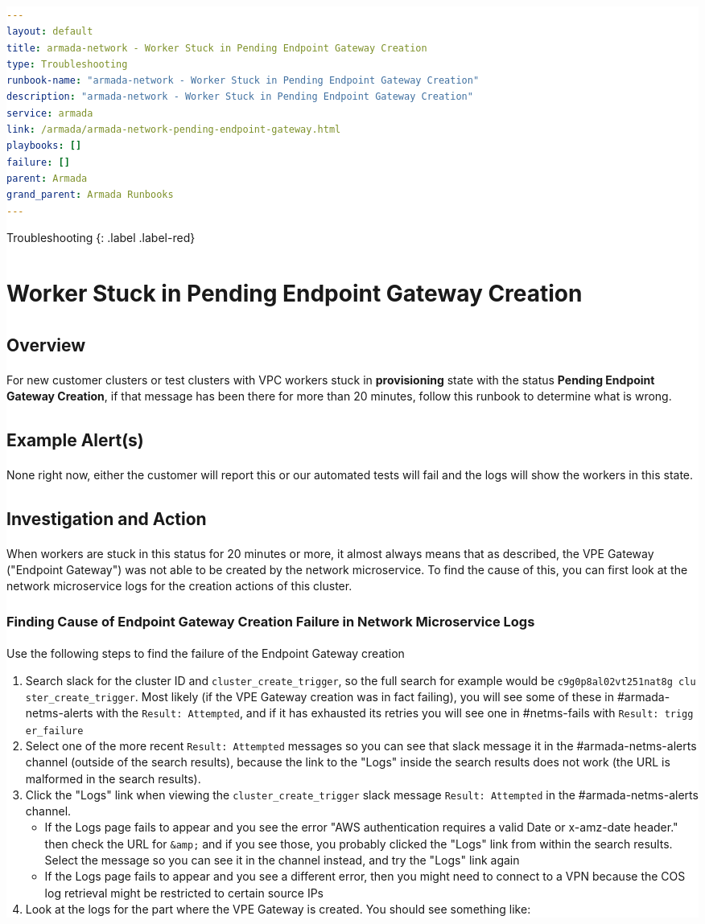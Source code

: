 ```yaml
---
layout: default
title: armada-network - Worker Stuck in Pending Endpoint Gateway Creation
type: Troubleshooting
runbook-name: "armada-network - Worker Stuck in Pending Endpoint Gateway Creation"
description: "armada-network - Worker Stuck in Pending Endpoint Gateway Creation"
service: armada
link: /armada/armada-network-pending-endpoint-gateway.html
playbooks: []
failure: []
parent: Armada
grand_parent: Armada Runbooks
---
```


Troubleshooting
{: .label .label-red}

# Worker Stuck in Pending Endpoint Gateway Creation

## Overview

For new customer clusters or test clusters with VPC workers stuck in **provisioning** state with the status **Pending Endpoint Gateway Creation**, if that message has been there for more than 20 minutes, follow this runbook to determine what is wrong.

## Example Alert(s)

None right now, either the customer will report this or our automated tests will fail and the logs will show the workers in this state.

## Investigation and Action

When workers are stuck in this status for 20 minutes or more, it almost always means that as described, the VPE Gateway ("Endpoint Gateway") was not able to be created by the network microservice.  To find the cause of this, you can first look at the network microservice logs for the creation actions of this cluster.

### Finding Cause of Endpoint Gateway Creation Failure in Network Microservice Logs

Use the following steps to find the failure of the Endpoint Gateway creation

1. Search slack for the cluster ID and `cluster_create_trigger`, so the full search for example would be `c9g0p8al02vt251nat8g cluster_create_trigger`.  Most likely (if the VPE Gateway creation was in fact failing), you will see some of these in #armada-netms-alerts with the `Result: Attempted`, and if it has exhausted its retries you will see one in #netms-fails with `Result: trigger_failure`
2. Select one of the more recent `Result: Attempted` messages so you can see that slack message it in the #armada-netms-alerts channel (outside of the search results), because the link to the "Logs" inside the search results does not work (the URL is malformed in the search results).
3. Click the "Logs" link when viewing the `cluster_create_trigger` slack message `Result: Attempted` in the #armada-netms-alerts channel.
    * If the Logs page fails to appear and you see the error "AWS authentication requires a valid Date or x-amz-date header." then check the URL for `&amp;` and if you see those, you probably clicked the "Logs" link from within the search results.  Select the message so you can see it in the channel instead, and try the "Logs" link again
    * If the Logs page fails to appear and you see a different error, then you might need to connect to a VPN because the COS log retrieval might be restricted to certain source IPs
4. Look at the logs for the part where the VPE Gateway is created.  You should see something like:
